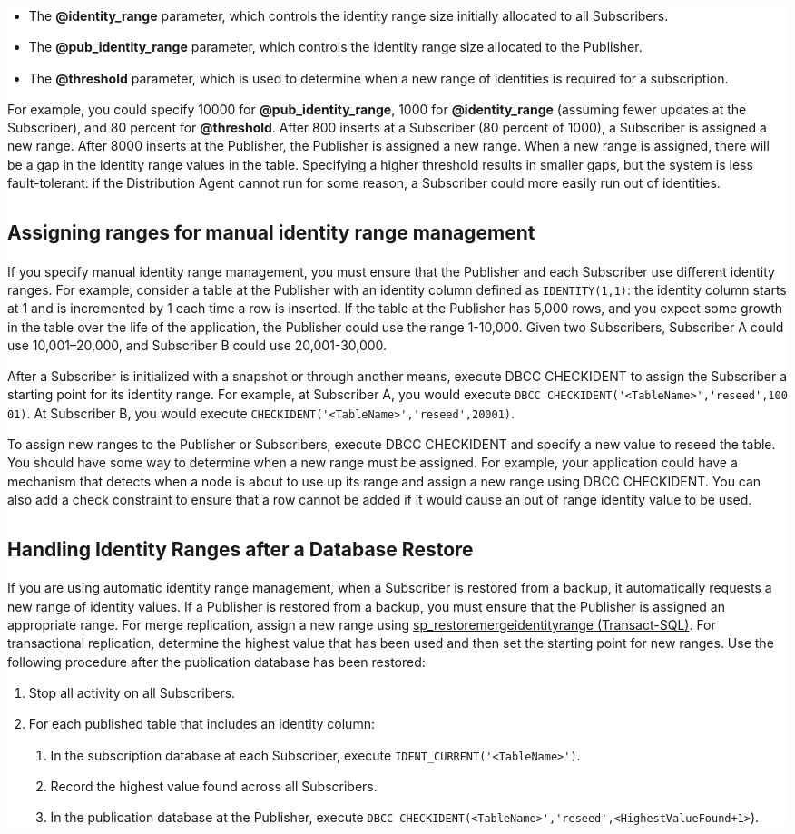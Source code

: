 -   The **@identity_range** parameter, which controls the identity range size initially allocated to all Subscribers.  
  
-   The **@pub_identity_range** parameter, which controls the identity range size allocated to the Publisher.  
  
-   The **@threshold** parameter, which is used to determine when a new range of identities is required for a subscription.  
  
 For example, you could specify 10000 for **@pub_identity_range**, 1000 for **@identity_range** (assuming fewer updates at the Subscriber), and 80 percent for **@threshold**. After 800 inserts at a Subscriber (80 percent of 1000), a Subscriber is assigned a new range. After 8000 inserts at the Publisher, the Publisher is assigned a new range. When a new range is assigned, there will be a gap in the identity range values in the table. Specifying a higher threshold results in smaller gaps, but the system is less fault-tolerant: if the Distribution Agent cannot run for some reason, a Subscriber could more easily run out of identities.  
  
## Assigning ranges for manual identity range management  
 If you specify manual identity range management, you must ensure that the Publisher and each Subscriber use different identity ranges. For example, consider a table at the Publisher with an identity column defined as `IDENTITY(1,1)`: the identity column starts at 1 and is incremented by 1 each time a row is inserted. If the table at the Publisher has 5,000 rows, and you expect some growth in the table over the life of the application, the Publisher could use the range 1-10,000. Given two Subscribers, Subscriber A could use 10,001–20,000, and Subscriber B could use 20,001-30,000.  
  
 After a Subscriber is initialized with a snapshot or through another means, execute DBCC CHECKIDENT to assign the Subscriber a starting point for its identity range. For example, at Subscriber A, you would execute `DBCC CHECKIDENT('<TableName>','reseed',10001)`. At Subscriber B, you would execute `CHECKIDENT('<TableName>','reseed',20001)`.  
  
 To assign new ranges to the Publisher or Subscribers, execute DBCC CHECKIDENT and specify a new value to reseed the table. You should have some way to determine when a new range must be assigned. For example, your application could have a mechanism that detects when a node is about to use up its range and assign a new range using DBCC CHECKIDENT. You can also add a check constraint to ensure that a row cannot be added if it would cause an out of range identity value to be used.  
  
## Handling Identity Ranges after a Database Restore  
 If you are using automatic identity range management, when a Subscriber is restored from a backup, it automatically requests a new range of identity values. If a Publisher is restored from a backup, you must ensure that the Publisher is assigned an appropriate range. For merge replication, assign a new range using [sp_restoremergeidentityrange &#40;Transact-SQL&#41;](/sql/relational-databases/system-stored-procedures/sp-restoremergeidentityrange-transact-sql). For transactional replication, determine the highest value that has been used and then set the starting point for new ranges. Use the following procedure after the publication database has been restored:  
  
1.  Stop all activity on all Subscribers.  
  
2.  For each published table that includes an identity column:  
  
    1.  In the subscription database at each Subscriber, execute `IDENT_CURRENT('<TableName>')`.  
  
    2.  Record the highest value found across all Subscribers.  
  
    3.  In the publication database at the Publisher, execute `DBCC CHECKIDENT(<TableName>','reseed',<HighestValueFound+1>`).  
  